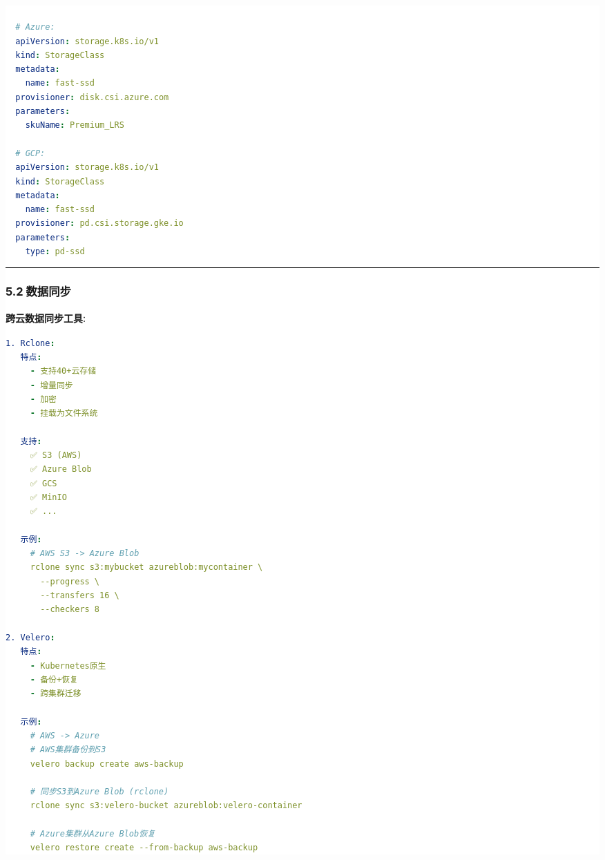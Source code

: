 ```yaml
  
  # Azure:
  apiVersion: storage.k8s.io/v1
  kind: StorageClass
  metadata:
    name: fast-ssd
  provisioner: disk.csi.azure.com
  parameters:
    skuName: Premium_LRS
  
  # GCP:
  apiVersion: storage.k8s.io/v1
  kind: StorageClass
  metadata:
    name: fast-ssd
  provisioner: pd.csi.storage.gke.io
  parameters:
    type: pd-ssd
```

---

### 5.2 数据同步

**跨云数据同步工具**:

```yaml
1. Rclone:
   特点:
     - 支持40+云存储
     - 增量同步
     - 加密
     - 挂载为文件系统
   
   支持:
     ✅ S3 (AWS)
     ✅ Azure Blob
     ✅ GCS
     ✅ MinIO
     ✅ ...
   
   示例:
     # AWS S3 -> Azure Blob
     rclone sync s3:mybucket azureblob:mycontainer \
       --progress \
       --transfers 16 \
       --checkers 8

2. Velero:
   特点:
     - Kubernetes原生
     - 备份+恢复
     - 跨集群迁移
   
   示例:
     # AWS -> Azure
     # AWS集群备份到S3
     velero backup create aws-backup
     
     # 同步S3到Azure Blob (rclone)
     rclone sync s3:velero-bucket azureblob:velero-container
     
     # Azure集群从Azure Blob恢复
     velero restore create --from-backup aws-backup
```